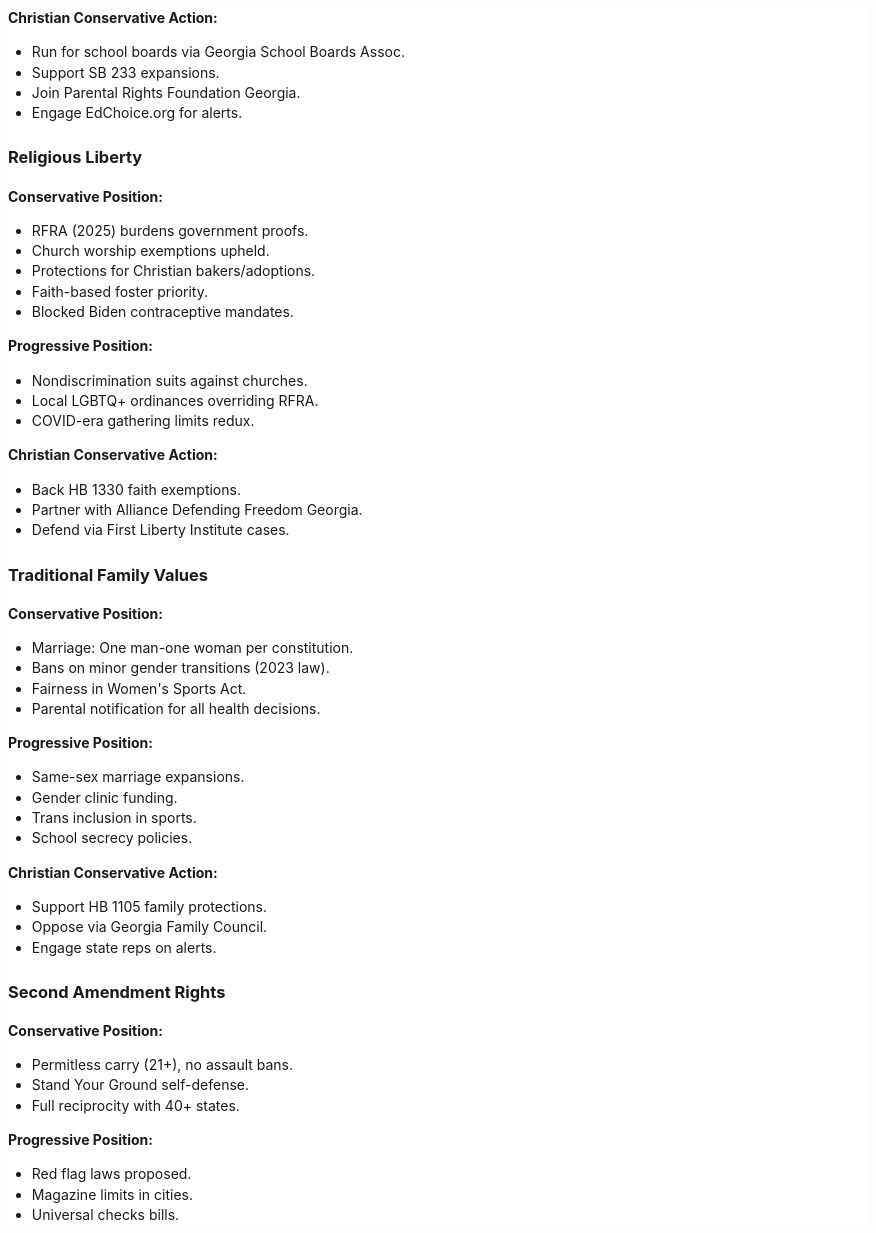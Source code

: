**Christian Conservative Action:**  
- Run for school boards via Georgia School Boards Assoc.  
- Support SB 233 expansions.  
- Join Parental Rights Foundation Georgia.  
- Engage EdChoice.org for alerts.  

### **Religious Liberty**

**Conservative Position:**  
- RFRA (2025) burdens government proofs.  
- Church worship exemptions upheld.  
- Protections for Christian bakers/adoptions.  
- Faith-based foster priority.  
- Blocked Biden contraceptive mandates.  

**Progressive Position:**  
- Nondiscrimination suits against churches.  
- Local LGBTQ+ ordinances overriding RFRA.  
- COVID-era gathering limits redux.  

**Christian Conservative Action:**  
- Back HB 1330 faith exemptions.  
- Partner with Alliance Defending Freedom Georgia.  
- Defend via First Liberty Institute cases.  

### **Traditional Family Values**

**Conservative Position:**  
- Marriage: One man-one woman per constitution.  
- Bans on minor gender transitions (2023 law).  
- Fairness in Women's Sports Act.  
- Parental notification for all health decisions.  

**Progressive Position:**  
- Same-sex marriage expansions.  
- Gender clinic funding.  
- Trans inclusion in sports.  
- School secrecy policies.  

**Christian Conservative Action:**  
- Support HB 1105 family protections.  
- Oppose via Georgia Family Council.  
- Engage state reps on alerts.  

### **Second Amendment Rights**

**Conservative Position:**  
- Permitless carry (21+), no assault bans.  
- Stand Your Ground self-defense.  
- Full reciprocity with 40+ states.  

**Progressive Position:**  
- Red flag laws proposed.  
- Magazine limits in cities.  
- Universal checks bills.  
